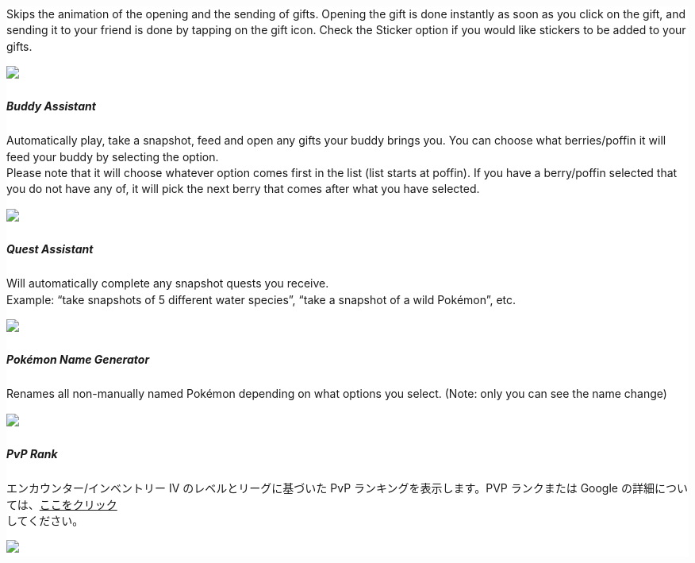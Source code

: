 Skips the animation of the opening and the sending of gifts. Opening the gift is done instantly as soon as you click on the gift, and sending it to your friend is done by tapping on the gift icon. Check the Sticker option if you would like stickers to be added to your gifts.

![](https://static.pgsharp.com/wp-content/uploads/2022/10/gift-assistant.png)

##### Buddy Assistant

Automatically play, take a snapshot, feed and open any gifts your buddy brings you. You can choose what berries/poffin it will feed your buddy by selecting the option.  
Please note that it will choose whatever option comes first in the list (list starts at poffin). If you have a berry/poffin selected that you do not have any of, it will pick the next berry that comes after what you have selected.

![](https://static.pgsharp.com/wp-content/uploads/2022/10/buddy-assistant.png)

##### Quest Assistant

Will automatically complete any snapshot quests you receive.  
Example: “take snapshots of 5 different water species”, “take a snapshot of a wild Pokémon”, etc.

![](https://static.pgsharp.com/wp-content/uploads/2022/10/quest-assistant.png)

##### Pokémon Name Generator

Renames all non-manually named Pokémon depending on what options you select. (Note: only you can see the name change)

![](https://static.pgsharp.com/wp-content/uploads/2022/10/pokemon-name-generator.png)

##### PvP Rank

エンカウンター/インベントリー IV のレベルとリーグに基づいた PvP ランキングを表示します。PVP ランクまたは Google の詳細については、[ここをクリック](https://www.pgsharp.com/pvp-rank/)  
してください。[](https://www.pgsharp.com/pvp-rank/)

![](https://static.pgsharp.com/wp-content/uploads/2022/10/pvp-rank.png)
